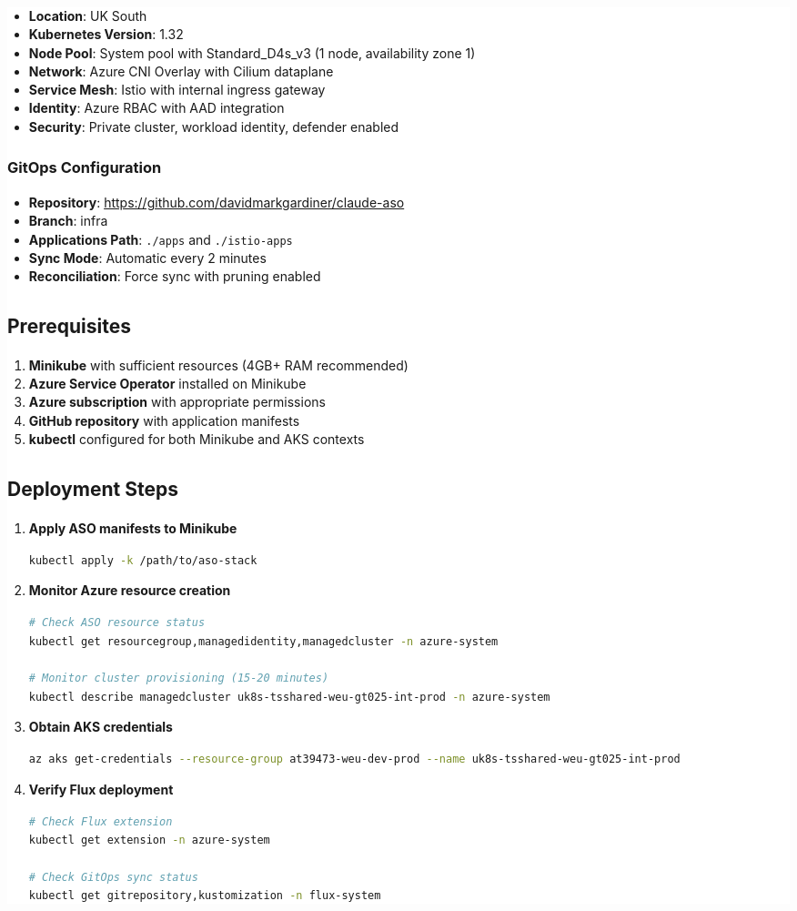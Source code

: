 - **Location**: UK South
- **Kubernetes Version**: 1.32
- **Node Pool**: System pool with Standard_D4s_v3 (1 node, availability zone 1)
- **Network**: Azure CNI Overlay with Cilium dataplane
- **Service Mesh**: Istio with internal ingress gateway
- **Identity**: Azure RBAC with AAD integration
- **Security**: Private cluster, workload identity, defender enabled

### GitOps Configuration

- **Repository**: https://github.com/davidmarkgardiner/claude-aso
- **Branch**: infra
- **Applications Path**: `./apps` and `./istio-apps`
- **Sync Mode**: Automatic every 2 minutes
- **Reconciliation**: Force sync with pruning enabled

## Prerequisites

1. **Minikube** with sufficient resources (4GB+ RAM recommended)
2. **Azure Service Operator** installed on Minikube
3. **Azure subscription** with appropriate permissions
4. **GitHub repository** with application manifests
5. **kubectl** configured for both Minikube and AKS contexts

## Deployment Steps

1. **Apply ASO manifests to Minikube**

   ```bash
   kubectl apply -k /path/to/aso-stack
   ```

2. **Monitor Azure resource creation**

   ```bash
   # Check ASO resource status
   kubectl get resourcegroup,managedidentity,managedcluster -n azure-system

   # Monitor cluster provisioning (15-20 minutes)
   kubectl describe managedcluster uk8s-tsshared-weu-gt025-int-prod -n azure-system
   ```

3. **Obtain AKS credentials**

   ```bash
   az aks get-credentials --resource-group at39473-weu-dev-prod --name uk8s-tsshared-weu-gt025-int-prod
   ```

4. **Verify Flux deployment**

   ```bash
   # Check Flux extension
   kubectl get extension -n azure-system

   # Check GitOps sync status
   kubectl get gitrepository,kustomization -n flux-system
   ```
